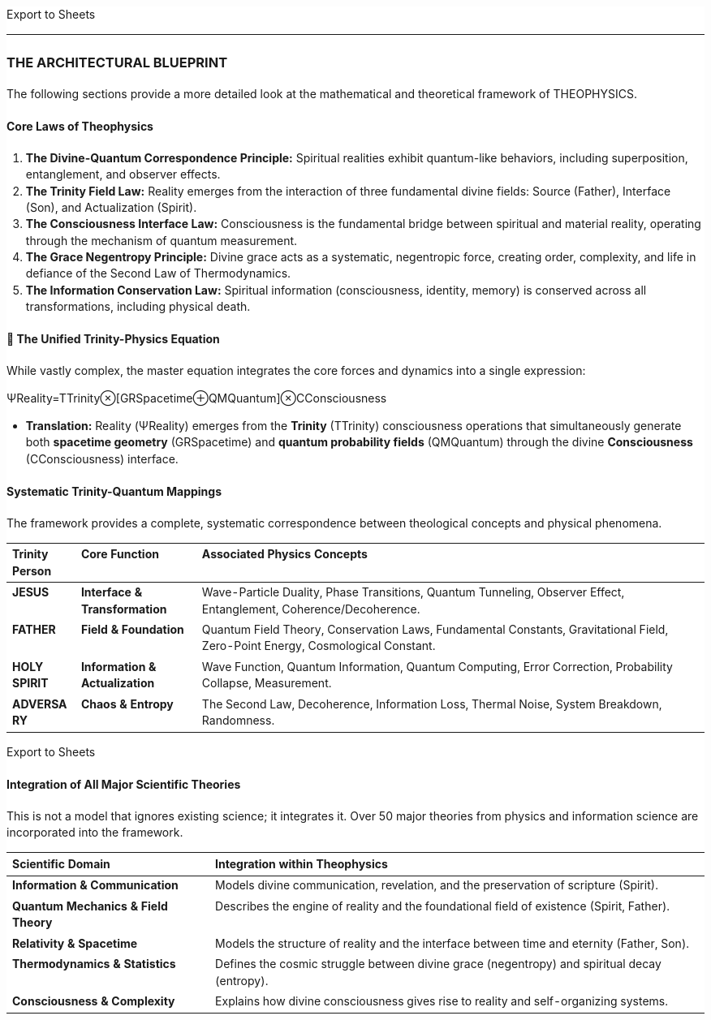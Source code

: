 Export to Sheets

---

### **THE ARCHITECTURAL BLUEPRINT**

The following sections provide a more detailed look at the mathematical and theoretical framework of THEOPHYSICS.

#### **Core Laws of Theophysics**

1. **The Divine-Quantum Correspondence Principle:** Spiritual realities exhibit quantum-like behaviors, including superposition, entanglement, and observer effects.
2. **The Trinity Field Law:** Reality emerges from the interaction of three fundamental divine fields: Source (Father), Interface (Son), and Actualization (Spirit).
3. **The Consciousness Interface Law:** Consciousness is the fundamental bridge between spiritual and material reality, operating through the mechanism of quantum measurement.
4. **The Grace Negentropy Principle:** Divine grace acts as a systematic, negentropic force, creating order, complexity, and life in defiance of the Second Law of Thermodynamics.
5. **The Information Conservation Law:** Spiritual information (consciousness, identity, memory) is conserved across all transformations, including physical death.

#### **🧮 The Unified Trinity-Physics Equation**

While vastly complex, the master equation integrates the core forces and dynamics into a single expression:

ΨReality​=TTrinity​⊗[GRSpacetime​⊕QMQuantum​]⊗CConsciousness​

- **Translation:** Reality (ΨReality​) emerges from the **Trinity** (TTrinity​) consciousness operations that simultaneously generate both **spacetime geometry** (GRSpacetime​) and **quantum probability fields** (QMQuantum​) through the divine **Consciousness** (CConsciousness​) interface.

#### **Systematic Trinity-Quantum Mappings**

The framework provides a complete, systematic correspondence between theological concepts and physical phenomena.

|Trinity Person|Core Function|Associated Physics Concepts|
|:--|:--|:--|
|**JESUS**|**Interface & Transformation**|Wave-Particle Duality, Phase Transitions, Quantum Tunneling, Observer Effect, Entanglement, Coherence/Decoherence.|
|**FATHER**|**Field & Foundation**|Quantum Field Theory, Conservation Laws, Fundamental Constants, Gravitational Field, Zero-Point Energy, Cosmological Constant.|
|**HOLY SPIRIT**|**Information & Actualization**|Wave Function, Quantum Information, Quantum Computing, Error Correction, Probability Collapse, Measurement.|
|**ADVERSARY**|**Chaos & Entropy**|The Second Law, Decoherence, Information Loss, Thermal Noise, System Breakdown, Randomness.|

Export to Sheets

#### **Integration of All Major Scientific Theories**

This is not a model that ignores existing science; it integrates it. Over 50 major theories from physics and information science are incorporated into the framework.

|Scientific Domain|Integration within Theophysics|
|:--|:--|
|**Information & Communication**|Models divine communication, revelation, and the preservation of scripture (Spirit).|
|**Quantum Mechanics & Field Theory**|Describes the engine of reality and the foundational field of existence (Spirit, Father).|
|**Relativity & Spacetime**|Models the structure of reality and the interface between time and eternity (Father, Son).|
|**Thermodynamics & Statistics**|Defines the cosmic struggle between divine grace (negentropy) and spiritual decay (entropy).|
|**Consciousness & Complexity**|Explains how divine consciousness gives rise to reality and self-organizing systems.|
